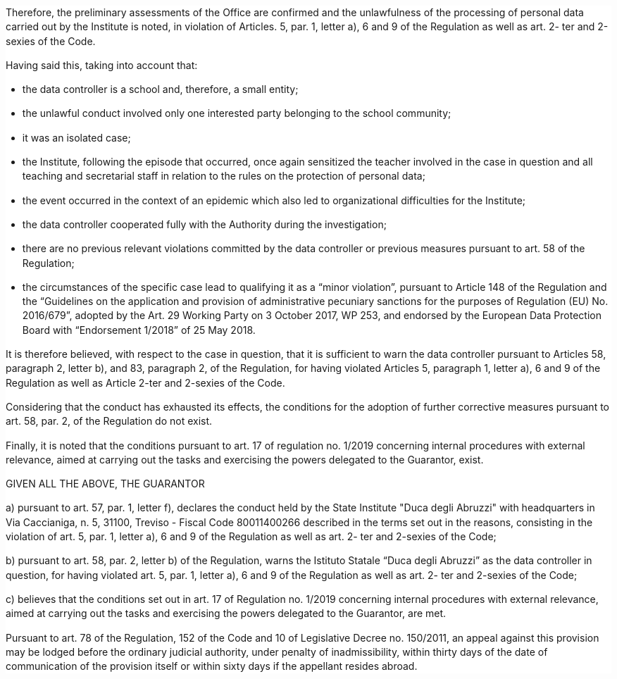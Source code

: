 Therefore, the preliminary assessments of the Office are confirmed and the unlawfulness of the processing of personal data carried out by the Institute is noted, in violation of Articles. 5, par. 1, letter a), 6 and 9 of the Regulation as well as art. 2- ter and 2-sexies of the Code.

Having said this, taking into account that:

- the data controller is a school and, therefore, a small entity;

- the unlawful conduct involved only one interested party belonging to the school community;

- it was an isolated case;

- the Institute, following the episode that occurred, once again sensitized the teacher involved in the case in question and all teaching and secretarial staff in relation to the rules on the protection of personal data;

- the event occurred in the context of an epidemic which also led to organizational difficulties for the Institute;

- the data controller cooperated fully with the Authority during the investigation;

- there are no previous relevant violations committed by the data controller or previous measures pursuant to art. 58 of the Regulation;

- the circumstances of the specific case lead to qualifying it as a “minor violation”, pursuant to Article 148 of the Regulation and the “Guidelines on the application and provision of administrative pecuniary sanctions for the purposes of Regulation (EU) No. 2016/679”, adopted by the Art. 29 Working Party on 3 October 2017, WP 253, and endorsed by the European Data Protection Board with “Endorsement 1/2018” of 25 May 2018.

It is therefore believed, with respect to the case in question, that it is sufficient to warn the data controller pursuant to Articles 58, paragraph 2, letter b), and 83, paragraph 2, of the Regulation, for having violated Articles 5, paragraph 1, letter a), 6 and 9 of the Regulation as well as Article 2-ter and 2-sexies of the Code.

Considering that the conduct has exhausted its effects, the conditions for the adoption of further corrective measures pursuant to art. 58, par. 2, of the Regulation do not exist.

Finally, it is noted that the conditions pursuant to art. 17 of regulation no. 1/2019 concerning internal procedures with external relevance, aimed at carrying out the tasks and exercising the powers delegated to the Guarantor, exist.

GIVEN ALL THE ABOVE, THE GUARANTOR

a) pursuant to art. 57, par. 1, letter f), declares the conduct held by the State Institute "Duca degli Abruzzi" with headquarters in Via Caccianiga, n. 5, 31100, Treviso - Fiscal Code 80011400266 described in the terms set out in the reasons, consisting in the violation of art. 5, par. 1, letter a), 6 and 9 of the Regulation as well as art. 2- ter and 2-sexies of the Code;

b) pursuant to art. 58, par. 2, letter b) of the Regulation, warns the Istituto Statale “Duca degli Abruzzi” as the data controller in question, for having violated art. 5, par. 1, letter a), 6 and 9 of the Regulation as well as art. 2- ter and 2-sexies of the Code;

c) believes that the conditions set out in art. 17 of Regulation no. 1/2019 concerning internal procedures with external relevance, aimed at carrying out the tasks and exercising the powers delegated to the Guarantor, are met.

Pursuant to art. 78 of the Regulation, 152 of the Code and 10 of Legislative Decree no. 150/2011, an appeal against this provision may be lodged before the ordinary judicial authority, under penalty of inadmissibility, within thirty days of the date of communication of the provision itself or within sixty days if the appellant resides abroad.

